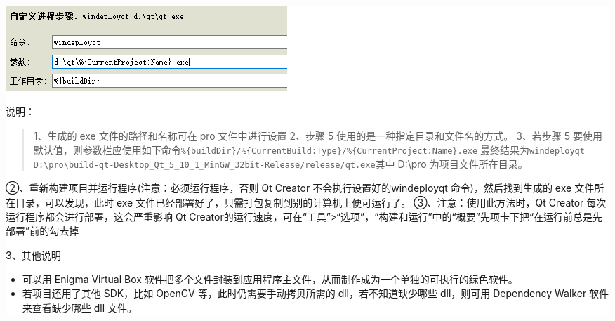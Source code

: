 ![](Qt.assets/image-20210720181058526.png)



说明：

> 1、生成的 exe 文件的路径和名称可在 pro 文件中进行设置
> 2、步骤 5 使用的是一种指定目录和文件名的方式。
> 3、若步骤 5 要使用默认值，则参数栏应使用如下命令`%{buildDir}/%{CurrentBuild:Type}/%{CurrentProject:Name}.exe`
> 最终结果为`windeployqt D:\pro\build-qt-Desktop_Qt_5_10_1_MinGW_32bit-Release/release/qt.exe`其中 D:\pro 为项目文件所在目录。

②、重新构建项目并运行程序(注意：必须运行程序，否则 Qt Creator 不会执行设置好的windeployqt 命令)，然后找到生成的 exe 文件所在目录，可以发现，此时 exe 文件已经部署好了，只需打包复制到别的计算机上便可运行了。
③、注意：使用此方法时，Qt Creator 每次运行程序都会进行部署，这会严重影响 Qt Creator的运行速度，可在“工具”>“选项”，“构建和运行”中的“概要”先项卡下把“在运行前总是先部署”前的勾去掉

3、其他说明

+ 可以用 Enigma Virtual Box 软件把多个文件封装到应用程序主文件，从而制作成为一个单独的可执行的绿色软件。
+ 若项目还用了其他 SDK，比如 OpenCV 等，此时仍需要手动拷贝所需的 dll，若不知道缺少哪些 dll，则可用 Dependency Walker 软件来查看缺少哪些 dll 文件。

 

 